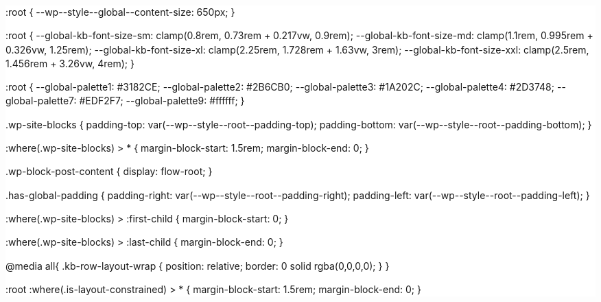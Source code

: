 :root { 
    --wp--style--global--content-size: 650px; 
} 

:root { 
    --global-kb-font-size-sm: clamp(0.8rem, 0.73rem + 0.217vw, 0.9rem); 
    --global-kb-font-size-md: clamp(1.1rem, 0.995rem + 0.326vw, 1.25rem); 
    --global-kb-font-size-xl: clamp(2.25rem, 1.728rem + 1.63vw, 3rem); 
    --global-kb-font-size-xxl: clamp(2.5rem, 1.456rem + 3.26vw, 4rem); 
} 

:root { 
    --global-palette1: #3182CE; 
    --global-palette2: #2B6CB0; 
    --global-palette3: #1A202C; 
    --global-palette4: #2D3748; 
    --global-palette7: #EDF2F7; 
    --global-palette9: #ffffff;
} 

.wp-site-blocks { 
    padding-top: var(--wp--style--root--padding-top); 
    padding-bottom: var(--wp--style--root--padding-bottom);
} 

:where(.wp-site-blocks) > *  { 
    margin-block-start: 1.5rem; 
    margin-block-end: 0;
} 

.wp-block-post-content { 
    display: flow-root;
} 

.has-global-padding { 
    padding-right: var(--wp--style--root--padding-right); 
    padding-left: var(--wp--style--root--padding-left);
} 

:where(.wp-site-blocks) > :first-child  { 
    margin-block-start: 0;
} 

:where(.wp-site-blocks) > :last-child  { 
    margin-block-end: 0;
} 

@media all{ 
  .kb-row-layout-wrap { 
    position: relative; 
    border: 0 solid rgba(0,0,0,0);
  } 
}     

:root :where(.is-layout-constrained) > *  { 
    margin-block-start: 1.5rem; 
    margin-block-end: 0;
} 
